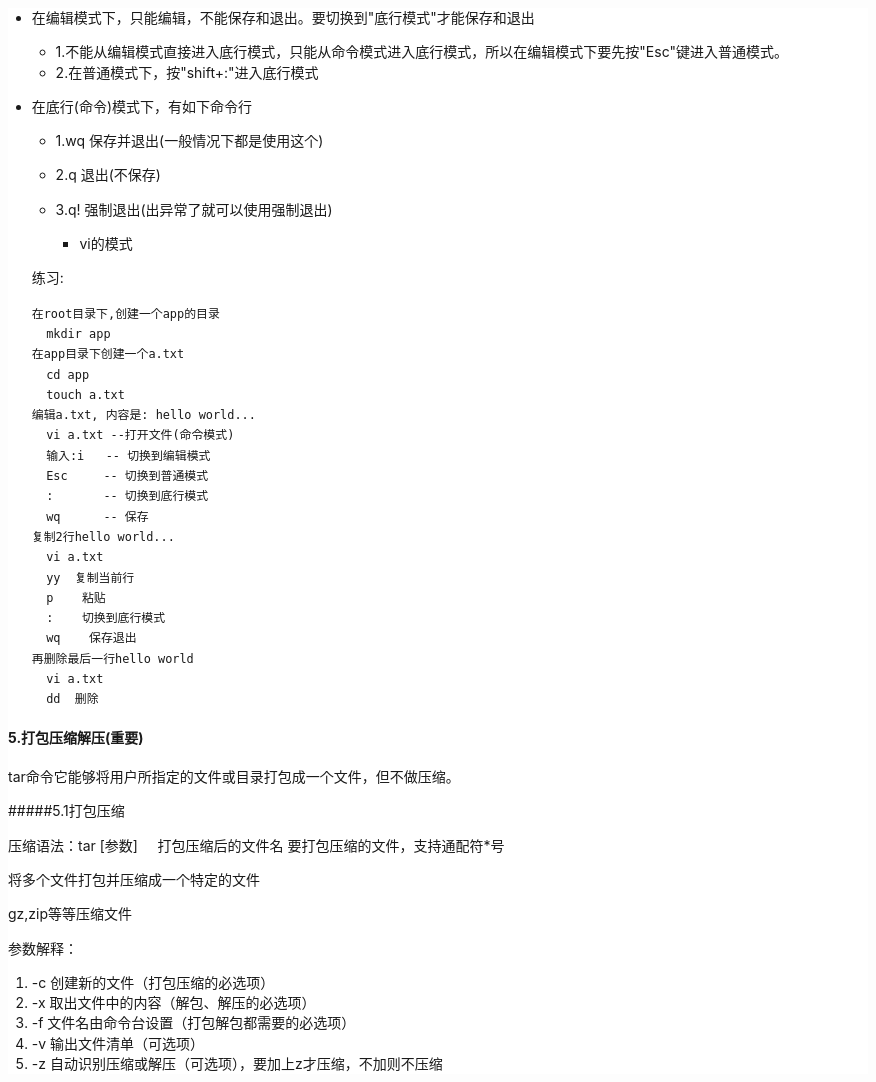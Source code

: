 - 在编辑模式下，只能编辑，不能保存和退出。要切换到"底行模式"才能保存和退出

  - 1.不能从编辑模式直接进入底行模式，只能从命令模式进入底行模式，所以在编辑模式下要先按"Esc"键进入普通模式。
  - 2.在普通模式下，按"shift+:"进入底行模式

- 在底行(命令)模式下，有如下命令行

  - 1.wq    保存并退出(一般情况下都是使用这个)
  - 2.q        退出(不保存)
  - 3.q!       强制退出(出异常了就可以使用强制退出)

    - vi的模式

  练习:

  ```
  在root目录下,创建一个app的目录
  	mkdir app
  在app目录下创建一个a.txt
  	cd app
  	touch a.txt
  编辑a.txt, 内容是: hello world...
  	vi a.txt --打开文件(命令模式)
  	输入:i   -- 切换到编辑模式 
  	Esc     -- 切换到普通模式
  	:       -- 切换到底行模式
  	wq      -- 保存
  复制2行hello world...
  	vi a.txt 
  	yy  复制当前行
  	p    粘贴
  	:    切换到底行模式
  	wq	  保存退出
  再删除最后一行hello world
  	vi a.txt 
  	dd  删除
  ```

#### 5.打包压缩解压(重要)

​	tar命令它能够将用户所指定的文件或目录打包成一个文件，但不做压缩。

#####5.1打包压缩

压缩语法：tar    [参数]     打包压缩后的文件名     要打包压缩的文件，支持通配符*号

将多个文件打包并压缩成一个特定的文件



gz,zip等等压缩文件

参数解释：

1. -c  创建新的文件（打包压缩的必选项）
2. -x  取出文件中的内容（解包、解压的必选项）
3. -f   文件名由命令台设置（打包解包都需要的必选项）
4. -v  输出文件清单（可选项）
5. -z  自动识别压缩或解压（可选项），要加上z才压缩，不加则不压缩
